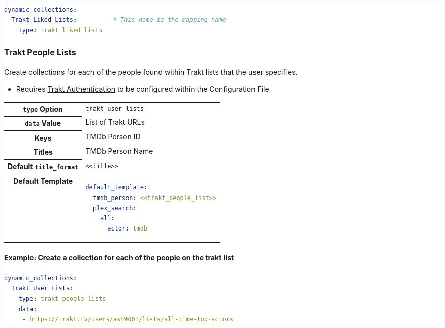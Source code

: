 ```yaml
dynamic_collections:
  Trakt Liked Lists:          # This name is the mapping name
    type: trakt_liked_lists
```

### Trakt People Lists

Create collections for each of the people found within Trakt lists that the user specifies.

* Requires [Trakt Authentication](../config/trakt) to be configured within the Configuration File

<table class="dualTable colwidths-auto align-default table">
  <tr>
    <th><code>type</code> Option</th>
    <td><code>trakt_user_lists</code></td>
  </tr>
  <tr>
    <th><code>data</code> Value</th>
    <td>List of Trakt URLs</td>
  </tr>
  <tr>
    <th>Keys</th>
    <td>TMDb Person ID</td>
  </tr>
  <tr>
    <th>Titles</th>
    <td>TMDb Person Name</td>
  </tr>
  <tr>
    <th>Default <code>title_format</code></th>
    <td><code>&lt;&lt;title&gt;&gt;</code></td>
  </tr>
  <tr>
    <th>Default Template</th>
    <td>

```yaml
default_template:
  tmdb_person: <<trakt_people_list>>
  plex_search:
    all:
      actor: tmdb
```

</td>
  </tr>
</table>

#### Example: Create a collection for each of the people on the trakt list
```yaml
dynamic_collections:
  Trakt User Lists:
    type: trakt_people_lists
    data:
     - https://trakt.tv/users/ash9001/lists/all-time-top-actors
```
